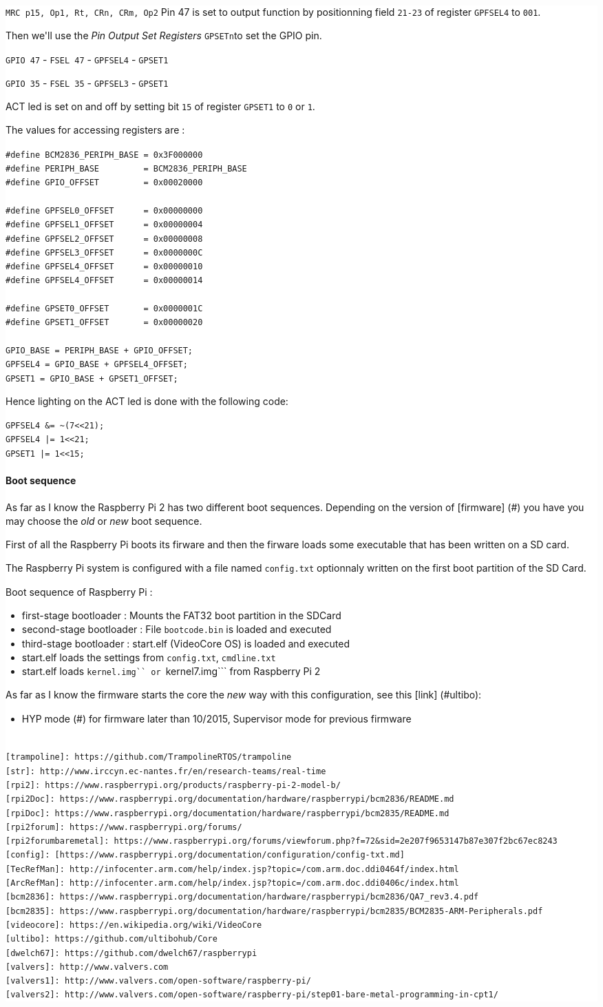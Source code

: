 ```MRC p15, Op1, Rt, CRn, CRm, Op2```
Pin 47 is set to output function by positionning field ```21-23``` of register ```GPFSEL4``` to ```001```.

Then we'll use the *Pin Output Set Registers* ```GPSETn```to set the GPIO pin.

```GPIO 47``` - ```FSEL 47``` - ```GPFSEL4``` - ```GPSET1```

```GPIO 35``` - ```FSEL 35``` - ```GPFSEL3``` - ```GPSET1```

ACT led is set on and off by setting bit ```15``` of register ```GPSET1``` to ```0``` or ```1```.

The values for accessing registers are :

```
#define BCM2836_PERIPH_BASE = 0x3F000000
#define PERIPH_BASE         = BCM2836_PERIPH_BASE
#define GPIO_OFFSET         = 0x00020000

#define GPFSEL0_OFFSET      = 0x00000000
#define GPFSEL1_OFFSET      = 0x00000004
#define GPFSEL2_OFFSET      = 0x00000008
#define GPFSEL3_OFFSET      = 0x0000000C
#define GPFSEL4_OFFSET      = 0x00000010
#define GPFSEL4_OFFSET      = 0x00000014

#define GPSET0_OFFSET       = 0x0000001C
#define GPSET1_OFFSET       = 0x00000020

GPIO_BASE = PERIPH_BASE + GPIO_OFFSET;
GPFSEL4 = GPIO_BASE + GPFSEL4_OFFSET;
GPSET1 = GPIO_BASE + GPSET1_OFFSET;
```

Hence lighting on the ACT led is done with the following code:

```
GPFSEL4 &= ~(7<<21);
GPFSEL4 |= 1<<21;
GPSET1 |= 1<<15;
```

<h4 id=""> Boot sequence </h4>

As far as I know the Raspberry Pi 2 has two different boot sequences.
Depending on the version of [firmware] (#) you have you may choose the *old* or *new* boot sequence.

First of all the Raspberry Pi boots its firware and then the firware loads some executable that has been written on a SD card.

The Raspberry Pi system is configured with a file named ```config.txt``` optionnaly written on the first boot partition of the SD Card.

Boot sequence of Raspberry Pi :

*   first-stage bootloader : Mounts the FAT32 boot partition in the SDCard
*   second-stage bootloader : File ```bootcode.bin``` is loaded and executed
*   third-stage bootloader : start.elf (VideoCore OS) is loaded and executed
*   start.elf loads the settings from ```config.txt```, ```cmdline.txt```
*   start.elf loads ```kernel.img`` or ```kernel7.img``` from Raspberry Pi 2

As far as I know the firmware starts the core the *new* way with this configuration, see this [link] (#ultibo):

*   HYP mode (#) for firmware later than 10/2015, Supervisor mode for previous firmware
```

[trampoline]: https://github.com/TrampolineRTOS/trampoline
[str]: http://www.irccyn.ec-nantes.fr/en/research-teams/real-time
[rpi2]: https://www.raspberrypi.org/products/raspberry-pi-2-model-b/
[rpi2Doc]: https://www.raspberrypi.org/documentation/hardware/raspberrypi/bcm2836/README.md
[rpiDoc]: https://www.raspberrypi.org/documentation/hardware/raspberrypi/bcm2835/README.md
[rpi2forum]: https://www.raspberrypi.org/forums/
[rpi2forumbaremetal]: https://www.raspberrypi.org/forums/viewforum.php?f=72&sid=2e207f9653147b87e307f2bc67ec8243
[config]: [https://www.raspberrypi.org/documentation/configuration/config-txt.md]
[TecRefMan]: http://infocenter.arm.com/help/index.jsp?topic=/com.arm.doc.ddi0464f/index.html
[ArcRefMan]: http://infocenter.arm.com/help/index.jsp?topic=/com.arm.doc.ddi0406c/index.html
[bcm2836]: https://www.raspberrypi.org/documentation/hardware/raspberrypi/bcm2836/QA7_rev3.4.pdf
[bcm2835]: https://www.raspberrypi.org/documentation/hardware/raspberrypi/bcm2835/BCM2835-ARM-Peripherals.pdf
[videocore]: https://en.wikipedia.org/wiki/VideoCore
[ultibo]: https://github.com/ultibohub/Core
[dwelch67]: https://github.com/dwelch67/raspberrypi
[valvers]: http://www.valvers.com
[valvers1]: http://www.valvers.com/open-software/raspberry-pi/
[valvers2]: http://www.valvers.com/open-software/raspberry-pi/step01-bare-metal-programming-in-cpt1/